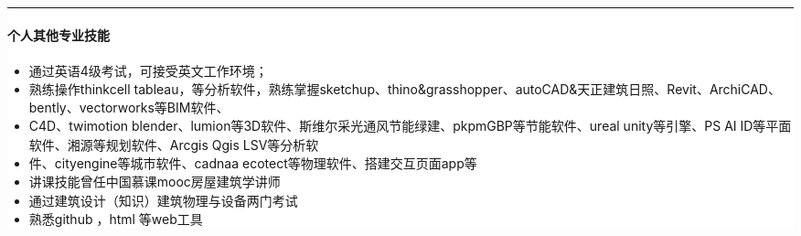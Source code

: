 
 __________________________________________________________________________

 #### 个人其他专业技能
 - 通过英语4级考试，可接受英文工作环境；
- 熟练操作thinkcell tableau，等分析软件，熟练掌握sketchup、thino&grasshopper、autoCAD&天正建筑日照、Revit、ArchiCAD、bently、vectorworks等BIM软件、
- C4D、twimotion blender、lumion等3D软件、斯维尔采光通风节能绿建、pkpmGBP等节能软件、ureal unity等引擎、PS AI ID等平面软件、湘源等规划软件、Arcgis Qgis LSV等分析软
- 件、cityengine等城市软件、cadnaa ecotect等物理软件、搭建交互页面app等
- 讲课技能曾任中国慕课mooc房屋建筑学讲师
- 通过建筑设计（知识）建筑物理与设备两门考试
- 熟悉github ，html 等web工具
 
 
 
 
 
 
 
 
	






